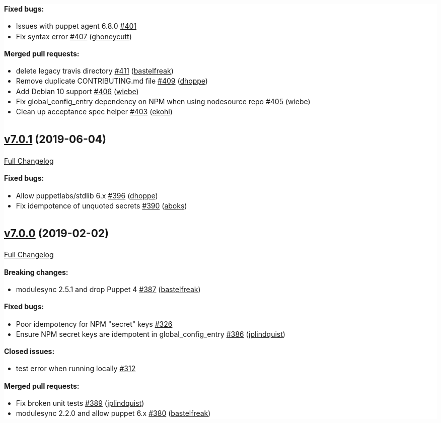 **Fixed bugs:**

- Issues with puppet agent 6.8.0 [\#401](https://github.com/voxpupuli/puppet-nodejs/issues/401)
- Fix syntax error [\#407](https://github.com/voxpupuli/puppet-nodejs/pull/407) ([ghoneycutt](https://github.com/ghoneycutt))

**Merged pull requests:**

- delete legacy travis directory [\#411](https://github.com/voxpupuli/puppet-nodejs/pull/411) ([bastelfreak](https://github.com/bastelfreak))
- Remove duplicate CONTRIBUTING.md file [\#409](https://github.com/voxpupuli/puppet-nodejs/pull/409) ([dhoppe](https://github.com/dhoppe))
- Add Debian 10 support [\#406](https://github.com/voxpupuli/puppet-nodejs/pull/406) ([wiebe](https://github.com/wiebe))
- Fix global\_config\_entry dependency on NPM when using nodesource repo [\#405](https://github.com/voxpupuli/puppet-nodejs/pull/405) ([wiebe](https://github.com/wiebe))
- Clean up acceptance spec helper [\#403](https://github.com/voxpupuli/puppet-nodejs/pull/403) ([ekohl](https://github.com/ekohl))

## [v7.0.1](https://github.com/voxpupuli/puppet-nodejs/tree/v7.0.1) (2019-06-04)

[Full Changelog](https://github.com/voxpupuli/puppet-nodejs/compare/v7.0.0...v7.0.1)

**Fixed bugs:**

- Allow puppetlabs/stdlib 6.x [\#396](https://github.com/voxpupuli/puppet-nodejs/pull/396) ([dhoppe](https://github.com/dhoppe))
- Fix idempotence of unquoted secrets [\#390](https://github.com/voxpupuli/puppet-nodejs/pull/390) ([aboks](https://github.com/aboks))

## [v7.0.0](https://github.com/voxpupuli/puppet-nodejs/tree/v7.0.0) (2019-02-02)

[Full Changelog](https://github.com/voxpupuli/puppet-nodejs/compare/v6.0.0...v7.0.0)

**Breaking changes:**

- modulesync 2.5.1 and drop Puppet 4 [\#387](https://github.com/voxpupuli/puppet-nodejs/pull/387) ([bastelfreak](https://github.com/bastelfreak))

**Fixed bugs:**

- Poor idempotency for NPM "secret" keys [\#326](https://github.com/voxpupuli/puppet-nodejs/issues/326)
- Ensure NPM secret keys are idempotent in global\_config\_entry [\#386](https://github.com/voxpupuli/puppet-nodejs/pull/386) ([jplindquist](https://github.com/jplindquist))

**Closed issues:**

- test error when running locally [\#312](https://github.com/voxpupuli/puppet-nodejs/issues/312)

**Merged pull requests:**

- Fix broken unit tests [\#389](https://github.com/voxpupuli/puppet-nodejs/pull/389) ([jplindquist](https://github.com/jplindquist))
- modulesync 2.2.0 and allow puppet 6.x [\#380](https://github.com/voxpupuli/puppet-nodejs/pull/380) ([bastelfreak](https://github.com/bastelfreak))

